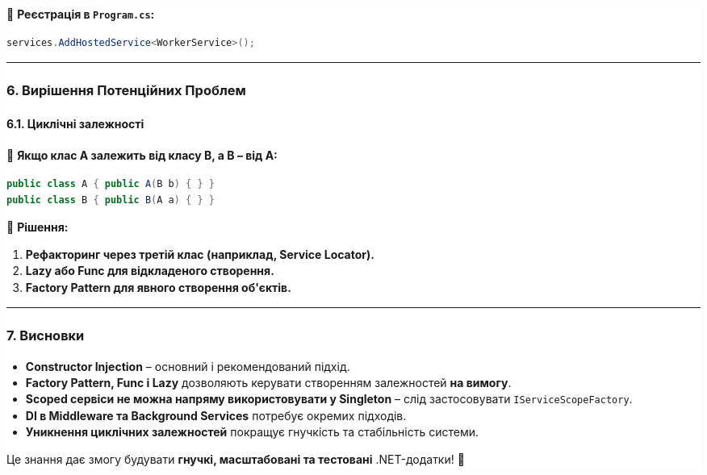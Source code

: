 
🔹 **Реєстрація в `Program.cs`:**

```csharp
services.AddHostedService<WorkerService>();
```

---

### **6. Вирішення Потенційних Проблем**

#### **6.1. Циклічні залежності**

🔹 **Якщо клас A залежить від класу B, а B – від A:**

```csharp
public class A { public A(B b) { } }
public class B { public B(A a) { } }
```

🔹 **Рішення:**

1. **Рефакторинг через третій клас (наприклад, Service Locator).**
2. **Lazy або Func для відкладеного створення.**
3. **Factory Pattern для явного створення об'єктів.**

---

### **7. Висновки**

- **Constructor Injection** – основний і рекомендований підхід.
- **Factory Pattern, Func і Lazy** дозволяють керувати створенням залежностей **на вимогу**.
- **Scoped сервіси не можна напряму використовувати у Singleton** – слід застосовувати `IServiceScopeFactory`.
- **DI в Middleware та Background Services** потребує окремих підходів.
- **Уникнення циклічних залежностей** покращує гнучкість та стабільність системи.

Це знання дає змогу будувати **гнучкі, масштабовані та тестовані** .NET-додатки! 🚀